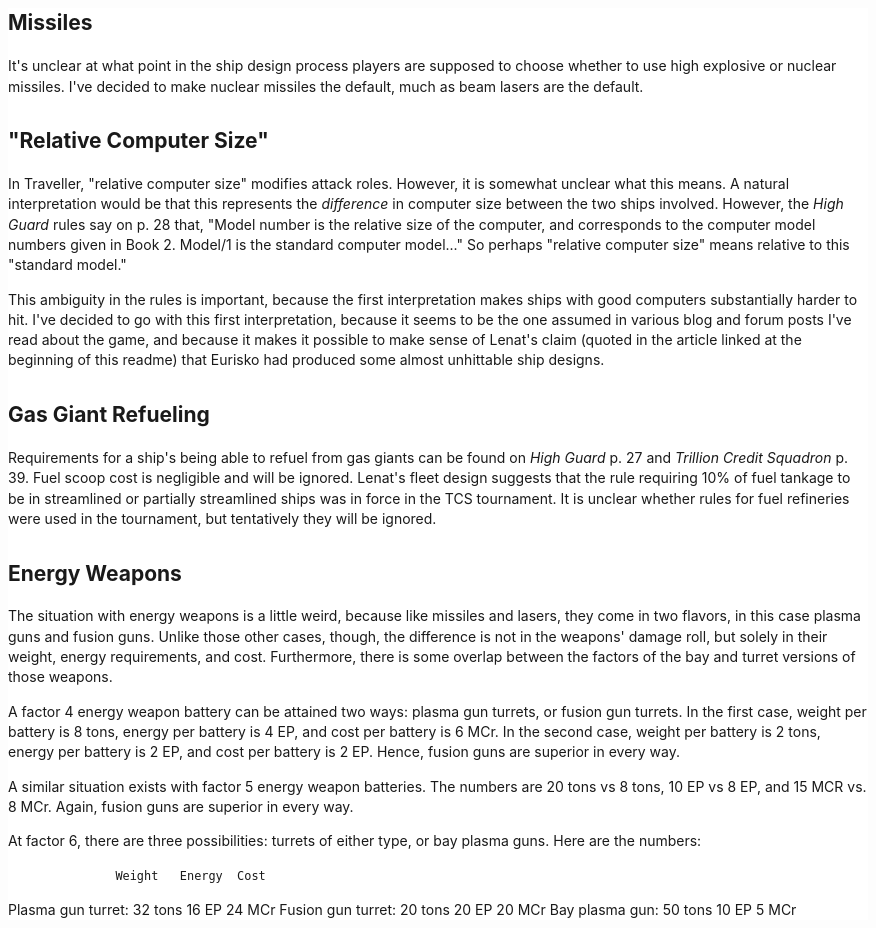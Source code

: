## Missiles

It's unclear at what point in the ship design process players are supposed to choose whether to use high explosive or nuclear missiles. I've decided to make nuclear missiles the default, much as beam lasers are the default.

## "Relative Computer Size"

In Traveller, "relative computer size" modifies attack roles. However, it is somewhat unclear what this means. A natural interpretation would be that this represents the *difference* in computer size between the two ships involved. However, the *High Guard* rules say on p. 28 that, "Model number is the relative size of the computer, and corresponds to the computer model numbers given in Book 2. Model/1 is the standard computer model..." So perhaps "relative computer size" means relative to this "standard model." 

This ambiguity in the rules is important, because the first interpretation makes ships with good computers substantially harder to hit. I've decided to go with this first interpretation, because it seems to be the one assumed in various blog and forum posts I've read about the game, and because it makes it possible to make sense of Lenat's claim (quoted in the article linked at the beginning of this readme) that Eurisko had produced some almost unhittable ship designs.

## Gas Giant Refueling

Requirements for a ship's being able to refuel from gas giants can be found on *High Guard* p. 27 and *Trillion Credit Squadron* p. 39. Fuel scoop cost is negligible and will be ignored. Lenat's fleet design suggests that the rule requiring 10% of fuel tankage to be in streamlined or partially streamlined ships was in force in the TCS tournament. It is unclear whether rules for fuel refineries were used in the tournament, but tentatively they will be ignored.

## Energy Weapons

The situation with energy weapons is a little weird, because like missiles and lasers, they come in two flavors, in this case plasma guns and fusion guns. Unlike those other cases, though, the difference is not in the weapons' damage roll, but solely in their weight, energy requirements, and cost. Furthermore, there is some overlap between the factors of the bay and turret versions of those weapons.

A factor 4 energy weapon battery can be attained two ways: plasma gun turrets, or fusion gun turrets. In the first case, weight per battery is 8 tons, energy per battery is 4 EP, and cost per battery is 6 MCr. In the second case, weight per battery is 2 tons, energy per battery is 2 EP, and cost per battery is 2 EP. Hence, fusion guns are superior in every way.

A similar situation exists with factor 5 energy weapon batteries. The numbers are 20 tons vs 8 tons, 10 EP vs 8 EP, and 15 MCR vs. 8 MCr. Again, fusion guns are superior in every way.

At factor 6, there are three possibilities: turrets of either type, or bay plasma guns. Here are the numbers:

                   Weight   Energy  Cost  
Plasma gun turret: 32 tons  16 EP   24 MCr
Fusion gun turret: 20 tons  20 EP   20 MCr
Bay plasma gun:    50 tons  10 EP   5 MCr

